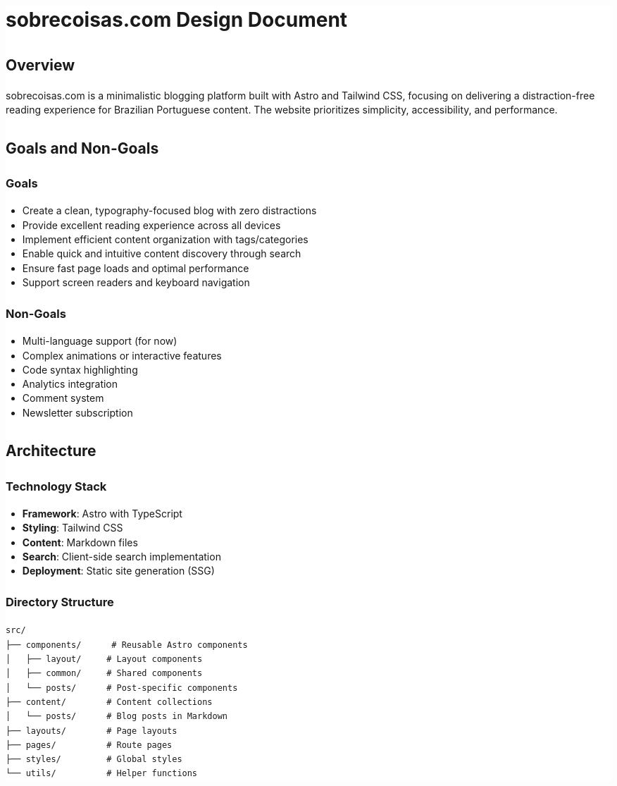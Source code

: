 # sobrecoisas.com Design Document

## Overview
sobrecoisas.com is a minimalistic blogging platform built with Astro and Tailwind CSS, focusing on delivering a distraction-free reading experience for Brazilian Portuguese content. The website prioritizes simplicity, accessibility, and performance.

## Goals and Non-Goals

### Goals
- Create a clean, typography-focused blog with zero distractions
- Provide excellent reading experience across all devices
- Implement efficient content organization with tags/categories
- Enable quick and intuitive content discovery through search
- Ensure fast page loads and optimal performance
- Support screen readers and keyboard navigation

### Non-Goals
- Multi-language support (for now)
- Complex animations or interactive features
- Code syntax highlighting
- Analytics integration
- Comment system
- Newsletter subscription

## Architecture

### Technology Stack
- **Framework**: Astro with TypeScript
- **Styling**: Tailwind CSS
- **Content**: Markdown files
- **Search**: Client-side search implementation
- **Deployment**: Static site generation (SSG)

### Directory Structure
```
src/
├── components/      # Reusable Astro components
│   ├── layout/     # Layout components
│   ├── common/     # Shared components
│   └── posts/      # Post-specific components
├── content/        # Content collections
│   └── posts/      # Blog posts in Markdown
├── layouts/        # Page layouts
├── pages/          # Route pages
├── styles/         # Global styles
└── utils/          # Helper functions
```
